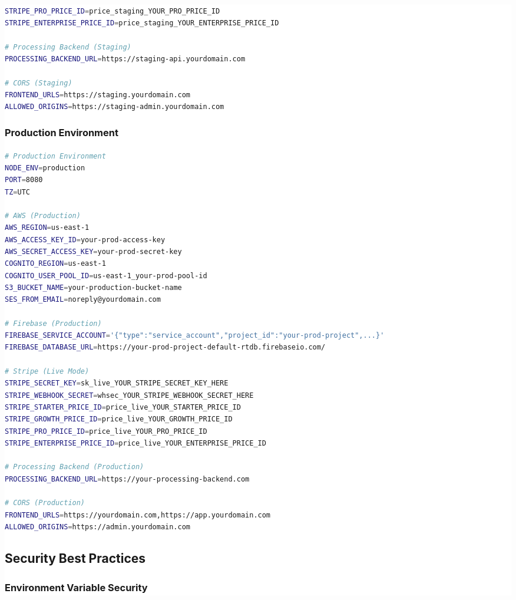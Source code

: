 ```bash
STRIPE_PRO_PRICE_ID=price_staging_YOUR_PRO_PRICE_ID
STRIPE_ENTERPRISE_PRICE_ID=price_staging_YOUR_ENTERPRISE_PRICE_ID

# Processing Backend (Staging)
PROCESSING_BACKEND_URL=https://staging-api.yourdomain.com

# CORS (Staging)
FRONTEND_URLS=https://staging.yourdomain.com
ALLOWED_ORIGINS=https://staging-admin.yourdomain.com
```

### Production Environment

```bash
# Production Environment
NODE_ENV=production
PORT=8080
TZ=UTC

# AWS (Production)
AWS_REGION=us-east-1
AWS_ACCESS_KEY_ID=your-prod-access-key
AWS_SECRET_ACCESS_KEY=your-prod-secret-key
COGNITO_REGION=us-east-1
COGNITO_USER_POOL_ID=us-east-1_your-prod-pool-id
S3_BUCKET_NAME=your-production-bucket-name
SES_FROM_EMAIL=noreply@yourdomain.com

# Firebase (Production)
FIREBASE_SERVICE_ACCOUNT='{"type":"service_account","project_id":"your-prod-project",...}'
FIREBASE_DATABASE_URL=https://your-prod-project-default-rtdb.firebaseio.com/

# Stripe (Live Mode)
STRIPE_SECRET_KEY=sk_live_YOUR_STRIPE_SECRET_KEY_HERE
STRIPE_WEBHOOK_SECRET=whsec_YOUR_STRIPE_WEBHOOK_SECRET_HERE
STRIPE_STARTER_PRICE_ID=price_live_YOUR_STARTER_PRICE_ID
STRIPE_GROWTH_PRICE_ID=price_live_YOUR_GROWTH_PRICE_ID
STRIPE_PRO_PRICE_ID=price_live_YOUR_PRO_PRICE_ID
STRIPE_ENTERPRISE_PRICE_ID=price_live_YOUR_ENTERPRISE_PRICE_ID

# Processing Backend (Production)
PROCESSING_BACKEND_URL=https://your-processing-backend.com

# CORS (Production)
FRONTEND_URLS=https://yourdomain.com,https://app.yourdomain.com
ALLOWED_ORIGINS=https://admin.yourdomain.com
```

## Security Best Practices

### Environment Variable Security

